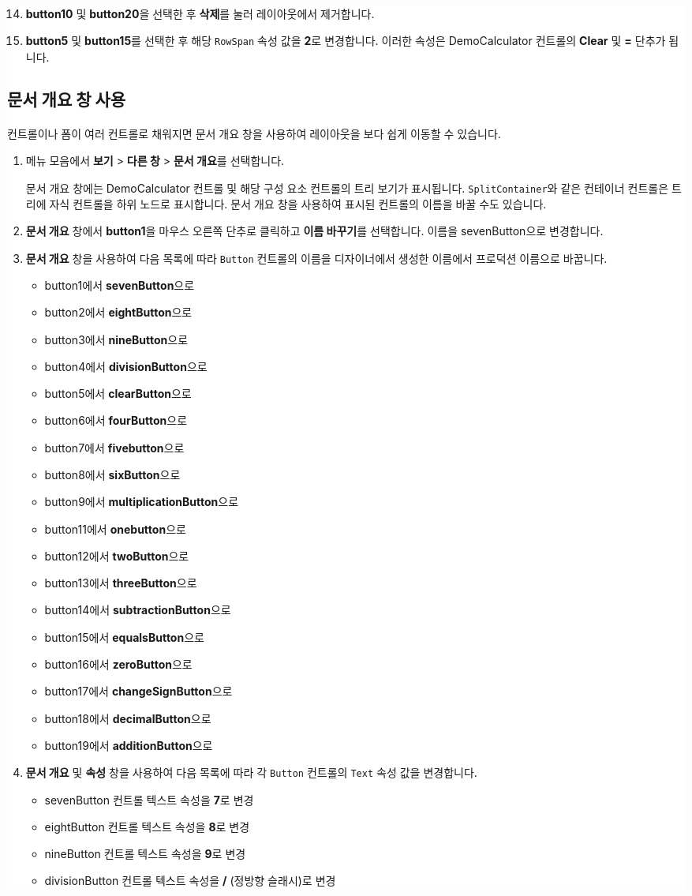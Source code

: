 14. **button10** 및 **button20**을 선택한 후 **삭제**를 눌러 레이아웃에서 제거합니다.

15. **button5** 및 **button15**를 선택한 후 해당 `RowSpan` 속성 값을 **2**로 변경합니다. 이러한 속성은 DemoCalculator 컨트롤의 **Clear** 및 **=** 단추가 됩니다.

## <a name="use-the-document-outline-window"></a>문서 개요 창 사용

컨트롤이나 폼이 여러 컨트롤로 채워지면 문서 개요 창을 사용하여 레이아웃을 보다 쉽게 이동할 수 있습니다.

1. 메뉴 모음에서 **보기** > **다른 창** > **문서 개요**를 선택합니다.

   문서 개요 창에는 DemoCalculator 컨트롤 및 해당 구성 요소 컨트롤의 트리 보기가 표시됩니다. `SplitContainer`와 같은 컨테이너 컨트롤은 트리에 자식 컨트롤을 하위 노드로 표시합니다. 문서 개요 창을 사용하여 표시된 컨트롤의 이름을 바꿀 수도 있습니다.

2. **문서 개요** 창에서 **button1**을 마우스 오른쪽 단추로 클릭하고 **이름 바꾸기**를 선택합니다. 이름을 sevenButton으로 변경합니다.

3. **문서 개요** 창을 사용하여 다음 목록에 따라 `Button` 컨트롤의 이름을 디자이너에서 생성한 이름에서 프로덕션 이름으로 바꿉니다.

   - button1에서 **sevenButton**으로

   - button2에서 **eightButton**으로

   - button3에서 **nineButton**으로

   - button4에서 **divisionButton**으로

   - button5에서 **clearButton**으로

   - button6에서 **fourButton**으로

   - button7에서 **fivebutton**으로

   - button8에서 **sixButton**으로

   - button9에서 **multiplicationButton**으로

   - button11에서 **onebutton**으로

   - button12에서 **twoButton**으로

   - button13에서 **threeButton**으로

   - button14에서 **subtractionButton**으로

   - button15에서 **equalsButton**으로

   - button16에서 **zeroButton**으로

   - button17에서 **changeSignButton**으로

   - button18에서 **decimalButton**으로

   - button19에서 **additionButton**으로

4. **문서 개요** 및 **속성** 창을 사용하여 다음 목록에 따라 각 `Button` 컨트롤의 `Text` 속성 값을 변경합니다.

   - sevenButton 컨트롤 텍스트 속성을 **7**로 변경

   - eightButton 컨트롤 텍스트 속성을 **8**로 변경

   - nineButton 컨트롤 텍스트 속성을 **9**로 변경

   - divisionButton 컨트롤 텍스트 속성을 **/** (정방향 슬래시)로 변경
